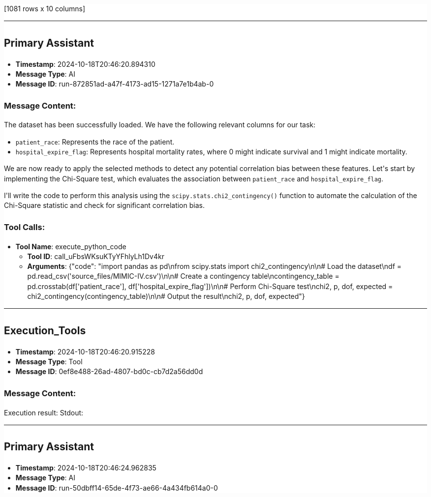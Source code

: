 [1081 rows x 10 columns]


---

## Primary Assistant
- **Timestamp**: 2024-10-18T20:46:20.894310
- **Message Type**: AI
- **Message ID**: run-872851ad-a47f-4173-ad15-1271a7e1b4ab-0

### Message Content:

The dataset has been successfully loaded. We have the following relevant columns for our task:

- `patient_race`: Represents the race of the patient.
- `hospital_expire_flag`: Represents hospital mortality rates, where 0 might indicate survival and 1 might indicate mortality.

We are now ready to apply the selected methods to detect any potential correlation bias between these features. Let's start by implementing the Chi-Square test, which evaluates the association between `patient_race` and `hospital_expire_flag`.

I'll write the code to perform this analysis using the `scipy.stats.chi2_contingency()` function to automate the calculation of the Chi-Square statistic and check for significant correlation bias.

### Tool Calls:
- **Tool Name**: execute_python_code
  - **Tool ID**: call_uFbsWKsuKTyYFhlyLh1Dv4kr
  - **Arguments**: {"code": "import pandas as pd\nfrom scipy.stats import chi2_contingency\n\n# Load the dataset\ndf = pd.read_csv('source_files/MIMIC-IV.csv')\n\n# Create a contingency table\ncontingency_table = pd.crosstab(df['patient_race'], df['hospital_expire_flag'])\n\n# Perform Chi-Square test\nchi2, p, dof, expected = chi2_contingency(contingency_table)\n\n# Output the result\nchi2, p, dof, expected"}

---

## Execution_Tools
- **Timestamp**: 2024-10-18T20:46:20.915228
- **Message Type**: Tool
- **Message ID**: 0ef8e488-26ad-4807-bd0c-cb7d2a56dd0d

### Message Content:

Execution result:
Stdout: 


---

## Primary Assistant
- **Timestamp**: 2024-10-18T20:46:24.962835
- **Message Type**: AI
- **Message ID**: run-50dbff14-65de-4f73-ae66-4a434fb614a0-0

